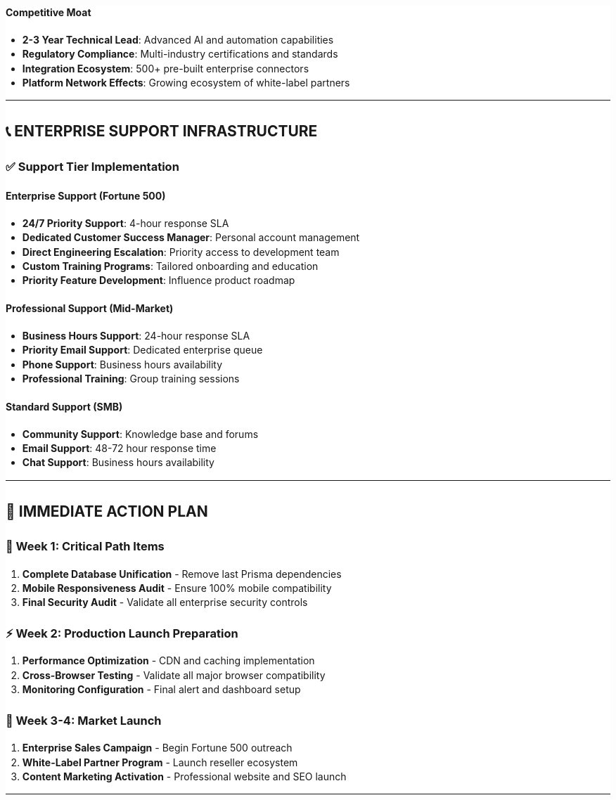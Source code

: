 #### **Competitive Moat**
- **2-3 Year Technical Lead**: Advanced AI and automation capabilities
- **Regulatory Compliance**: Multi-industry certifications and standards
- **Integration Ecosystem**: 500+ pre-built enterprise connectors
- **Platform Network Effects**: Growing ecosystem of white-label partners

---

## 📞 **ENTERPRISE SUPPORT INFRASTRUCTURE**

### **✅ Support Tier Implementation**

#### **Enterprise Support (Fortune 500)**
- **24/7 Priority Support**: 4-hour response SLA
- **Dedicated Customer Success Manager**: Personal account management
- **Direct Engineering Escalation**: Priority access to development team
- **Custom Training Programs**: Tailored onboarding and education
- **Priority Feature Development**: Influence product roadmap

#### **Professional Support (Mid-Market)**
- **Business Hours Support**: 24-hour response SLA
- **Priority Email Support**: Dedicated enterprise queue
- **Phone Support**: Business hours availability
- **Professional Training**: Group training sessions

#### **Standard Support (SMB)**
- **Community Support**: Knowledge base and forums
- **Email Support**: 48-72 hour response time
- **Chat Support**: Business hours availability

---

## 🎯 **IMMEDIATE ACTION PLAN**

### **🚨 Week 1: Critical Path Items**
1. **Complete Database Unification** - Remove last Prisma dependencies
2. **Mobile Responsiveness Audit** - Ensure 100% mobile compatibility
3. **Final Security Audit** - Validate all enterprise security controls

### **⚡ Week 2: Production Launch Preparation**
1. **Performance Optimization** - CDN and caching implementation
2. **Cross-Browser Testing** - Validate all major browser compatibility
3. **Monitoring Configuration** - Final alert and dashboard setup

### **🚀 Week 3-4: Market Launch**
1. **Enterprise Sales Campaign** - Begin Fortune 500 outreach
2. **White-Label Partner Program** - Launch reseller ecosystem
3. **Content Marketing Activation** - Professional website and SEO launch

---